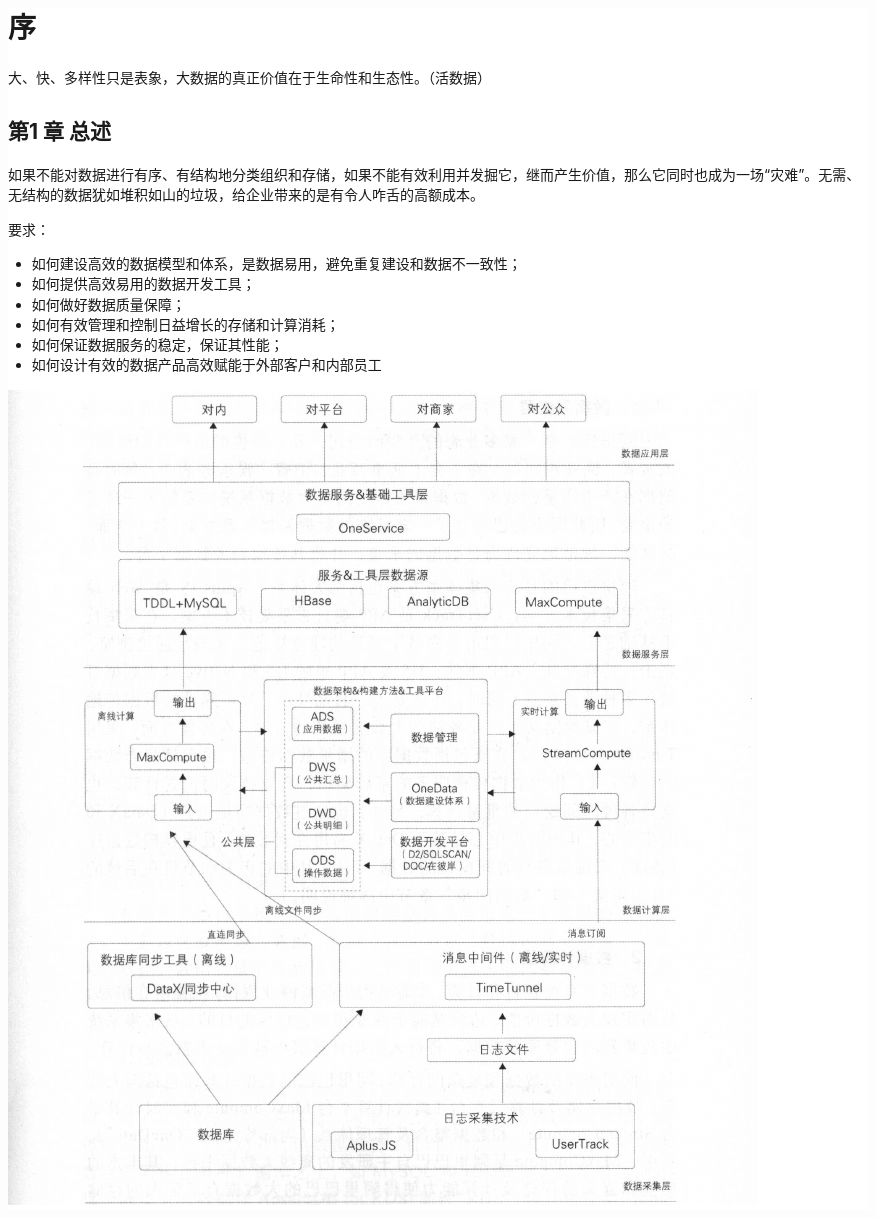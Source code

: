 # 序

大、快、多样性只是表象，大数据的真正价值在于生命性和生态性。（活数据）

## 第1 章 总述

如果不能对数据进行有序、有结构地分类组织和存储，如果不能有效利用并发掘它，继而产生价值，那么它同时也成为一场“灾难”。无需、无结构的数据犹如堆积如山的垃圾，给企业带来的是有令人咋舌的高额成本。

要求：

- 如何建设高效的数据模型和体系，是数据易用，避免重复建设和数据不一致性；
- 如何提供高效易用的数据开发工具；
- 如何做好数据质量保障；
- 如何有效管理和控制日益增长的存储和计算消耗；
- 如何保证数据服务的稳定，保证其性能；
- 如何设计有效的数据产品高效赋能于外部客户和内部员工

![阿里巴巴大数据系统体系架构图](assets/image-20200306115758445.png)
